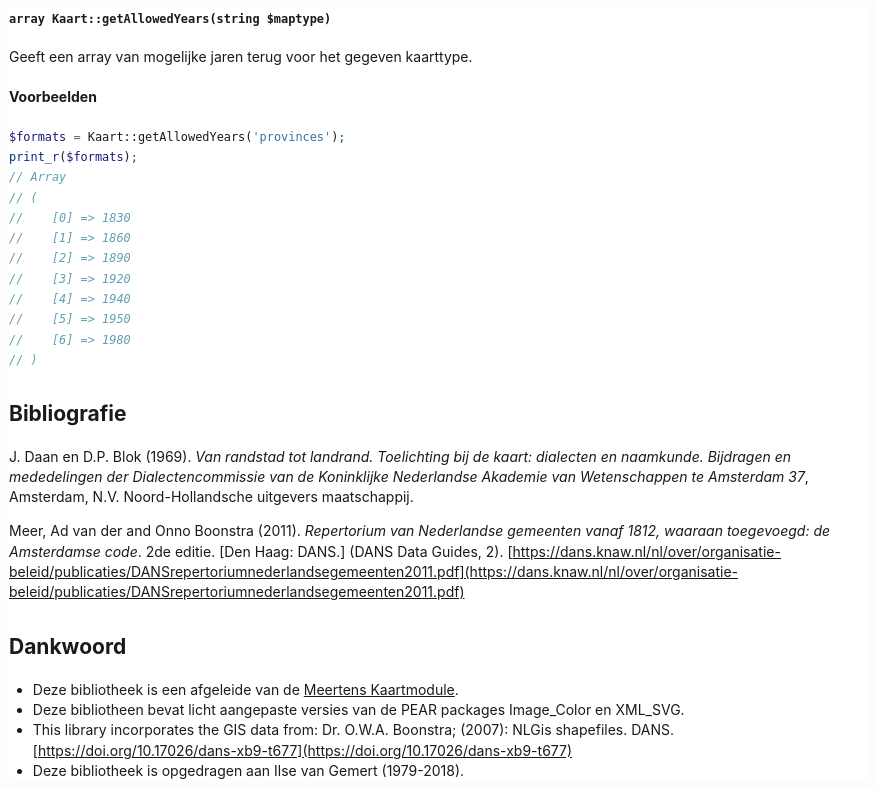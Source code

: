 #### `array Kaart::getAllowedYears(string $maptype)`
Geeft een array van mogelijke jaren terug voor het gegeven kaarttype.

#### Voorbeelden
```php
$formats = Kaart::getAllowedYears('provinces');
print_r($formats);
// Array
// (
//    [0] => 1830
//    [1] => 1860
//    [2] => 1890
//    [3] => 1920
//    [4] => 1940
//    [5] => 1950
//    [6] => 1980
// )
```

## Bibliografie
J. Daan en D.P. Blok (1969). _Van randstad tot landrand. Toelichting bij de kaart: dialecten en naamkunde. Bijdragen en mededelingen der Dialectencommissie van de Koninklijke Nederlandse Akademie van Wetenschappen te Amsterdam 37_, Amsterdam, N.V. Noord-Hollandsche uitgevers maatschappij.

Meer, Ad van der  and Onno Boonstra (2011). _Repertorium van Nederlandse gemeenten vanaf 1812, waaraan toegevoegd: de Amsterdamse code_. 2de editie. [Den Haag: DANS.] (DANS Data Guides, 2). [https://dans.knaw.nl/nl/over/organisatie-beleid/publicaties/DANSrepertoriumnederlandsegemeenten2011.pdf](https://dans.knaw.nl/nl/over/organisatie-beleid/publicaties/DANSrepertoriumnederlandsegemeenten2011.pdf)

## Dankwoord

* Deze bibliotheek is een afgeleide van de [Meertens Kaartmodule](http://www.meertens.knaw.nl/kaart/downloads.html).
* Deze bibliotheen bevat licht aangepaste versies van de PEAR packages Image_Color en XML_SVG.
* This library incorporates the GIS data from: Dr. O.W.A. Boonstra; (2007): NLGis shapefiles. DANS. [https://doi.org/10.17026/dans-xb9-t677](https://doi.org/10.17026/dans-xb9-t677)
* Deze bibliotheek is opgedragen aan Ilse van Gemert (1979-2018).


